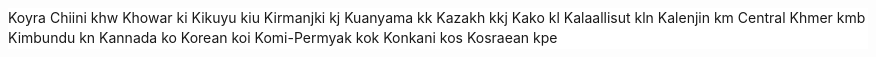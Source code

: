 <td>Koyra Chiini</td>
</tr>
<tr>
<td>khw</td>
<td>Khowar</td>
</tr>
<tr>
<td>ki</td>
<td>Kikuyu</td>
</tr>
<tr>
<td>kiu</td>
<td>Kirmanjki</td>
</tr>
<tr>
<td>kj</td>
<td>Kuanyama</td>
</tr>
<tr>
<td>kk</td>
<td>Kazakh</td>
</tr>
<tr>
<td>kkj</td>
<td>Kako</td>
</tr>
<tr>
<td>kl</td>
<td>Kalaallisut</td>
</tr>
<tr>
<td>kln</td>
<td>Kalenjin</td>
</tr>
<tr>
<td>km</td>
<td>Central Khmer</td>
</tr>
<tr>
<td>kmb</td>
<td>Kimbundu</td>
</tr>
<tr>
<td>kn</td>
<td>Kannada</td>
</tr>
<tr>
<td>ko</td>
<td>Korean</td>
</tr>
<tr>
<td>koi</td>
<td>Komi-Permyak</td>
</tr>
<tr>
<td>kok</td>
<td>Konkani</td>
</tr>
<tr>
<td>kos</td>
<td>Kosraean</td>
</tr>
<tr>
<td>kpe</td>
